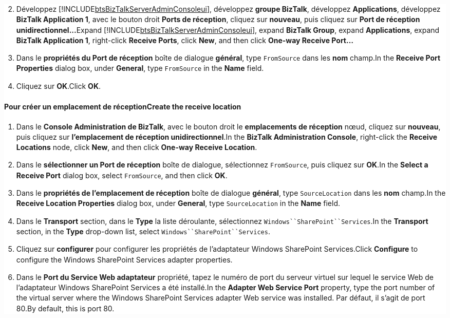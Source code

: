 2.  <span data-ttu-id="c9261-183">Développez [!INCLUDE[btsBizTalkServerAdminConsoleui](../includes/btsbiztalkserveradminconsoleui-md.md)], développez **groupe BizTalk**, développez **Applications**, développez **BizTalk Application 1**, avec le bouton droit **Ports de réception**, cliquez sur **nouveau**, puis cliquez sur **Port de réception unidirectionnel...**</span><span class="sxs-lookup"><span data-stu-id="c9261-183">Expand [!INCLUDE[btsBizTalkServerAdminConsoleui](../includes/btsbiztalkserveradminconsoleui-md.md)], expand **BizTalk Group**, expand **Applications**, expand **BizTalk Application 1**, right-click **Receive Ports**, click **New**, and then click **One-way Receive Port…**</span></span>  
  
3.  <span data-ttu-id="c9261-184">Dans le **propriétés du Port de réception** boîte de dialogue **général**, type `FromSource` dans les **nom** champ.</span><span class="sxs-lookup"><span data-stu-id="c9261-184">In the **Receive Port Properties** dialog box, under **General**, type `FromSource` in the **Name** field.</span></span>  
  
4.  <span data-ttu-id="c9261-185">Cliquez sur **OK**.</span><span class="sxs-lookup"><span data-stu-id="c9261-185">Click **OK**.</span></span>  
  
#### <a name="create-the-receive-location"></a><span data-ttu-id="c9261-186">Pour créer un emplacement de réception</span><span class="sxs-lookup"><span data-stu-id="c9261-186">Create the receive location</span></span>  
  
1.  <span data-ttu-id="c9261-187">Dans le **Console Administration de BizTalk**, avec le bouton droit le **emplacements de réception** nœud, cliquez sur **nouveau**, puis cliquez sur **l’emplacement de réception unidirectionnel**.</span><span class="sxs-lookup"><span data-stu-id="c9261-187">In the **BizTalk Administration Console**, right-click the **Receive Locations** node, click **New**, and then click **One-way Receive Location**.</span></span>  
  
2.  <span data-ttu-id="c9261-188">Dans le **sélectionner un Port de réception** boîte de dialogue, sélectionnez `FromSource`, puis cliquez sur **OK**.</span><span class="sxs-lookup"><span data-stu-id="c9261-188">In the **Select a Receive Port** dialog box, select `FromSource`, and then click **OK**.</span></span>  
  
3.  <span data-ttu-id="c9261-189">Dans le **propriétés de l’emplacement de réception** boîte de dialogue **général**, type `SourceLocation` dans les **nom** champ.</span><span class="sxs-lookup"><span data-stu-id="c9261-189">In the **Receive Location Properties** dialog box, under **General**, type `SourceLocation` in the **Name** field.</span></span>  
  
4.  <span data-ttu-id="c9261-190">Dans le **Transport** section, dans le **Type** la liste déroulante, sélectionnez `Windows``SharePoint``Services`.</span><span class="sxs-lookup"><span data-stu-id="c9261-190">In the **Transport** section, in the **Type** drop-down list, select `Windows``SharePoint``Services`.</span></span>  
  
5.  <span data-ttu-id="c9261-191">Cliquez sur **configurer** pour configurer les propriétés de l’adaptateur Windows SharePoint Services.</span><span class="sxs-lookup"><span data-stu-id="c9261-191">Click **Configure** to configure the Windows SharePoint Services adapter properties.</span></span>  
  
6.  <span data-ttu-id="c9261-192">Dans le **Port du Service Web adaptateur** propriété, tapez le numéro de port du serveur virtuel sur lequel le service Web de l’adaptateur Windows SharePoint Services a été installé.</span><span class="sxs-lookup"><span data-stu-id="c9261-192">In the **Adapter Web Service Port** property, type the port number of the virtual server where the Windows SharePoint Services adapter Web service was installed.</span></span> <span data-ttu-id="c9261-193">Par défaut, il s’agit de port 80.</span><span class="sxs-lookup"><span data-stu-id="c9261-193">By default, this is port 80.</span></span>  
  